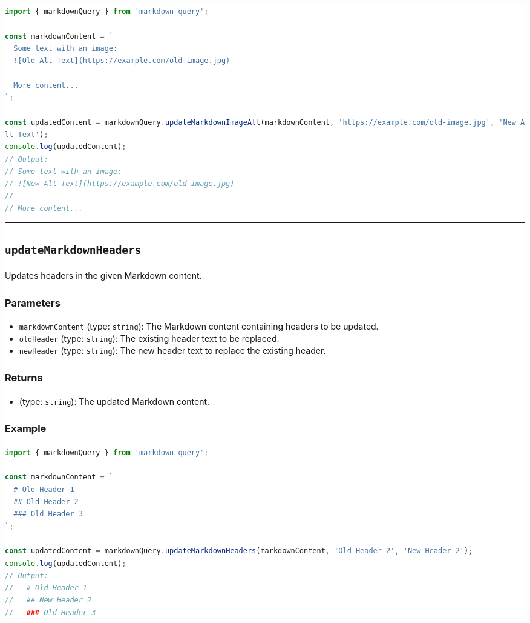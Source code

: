 ```typescript
import { markdownQuery } from 'markdown-query';

const markdownContent = `
  Some text with an image:
  ![Old Alt Text](https://example.com/old-image.jpg)

  More content...
`;

const updatedContent = markdownQuery.updateMarkdownImageAlt(markdownContent, 'https://example.com/old-image.jpg', 'New Alt Text');
console.log(updatedContent);
// Output:
// Some text with an image:
// ![New Alt Text](https://example.com/old-image.jpg)
//
// More content...
```

---

## `updateMarkdownHeaders`

Updates headers in the given Markdown content.

### Parameters

- `markdownContent` (type: `string`): The Markdown content containing headers to be updated.
- `oldHeader` (type: `string`): The existing header text to be replaced.
- `newHeader` (type: `string`): The new header text to replace the existing header.

### Returns

- (type: `string`): The updated Markdown content.

### Example

```typescript
import { markdownQuery } from 'markdown-query';

const markdownContent = `
  # Old Header 1
  ## Old Header 2
  ### Old Header 3
`;

const updatedContent = markdownQuery.updateMarkdownHeaders(markdownContent, 'Old Header 2', 'New Header 2');
console.log(updatedContent);
// Output:
//   # Old Header 1
//   ## New Header 2
//   ### Old Header 3
```
